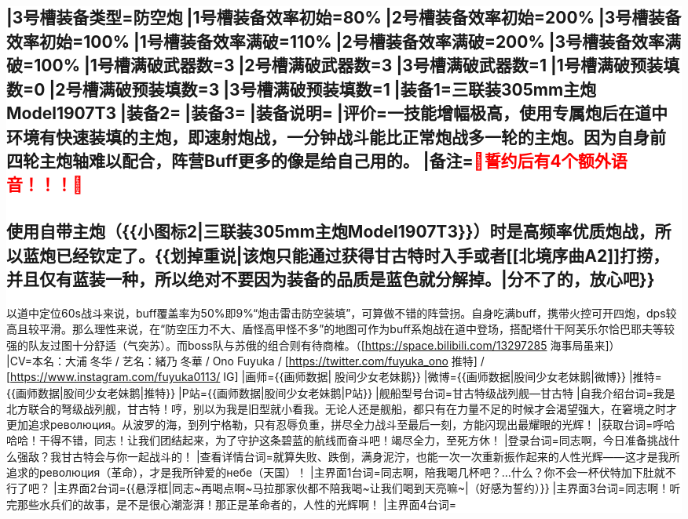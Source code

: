 |3号槽装备类型=防空炮
|1号槽装备效率初始=80%
|2号槽装备效率初始=200%
|3号槽装备效率初始=100%
|1号槽装备效率满破=110%
|2号槽装备效率满破=200%
|3号槽装备效率满破=100%
|1号槽满破武器数=3
|2号槽满破武器数=3
|3号槽满破武器数=1
|1号槽满破预装填数=0
|2号槽满破预装填数=3
|3号槽满破预装填数=1
|装备1=三联装305mm主炮Model1907T3
|装备2=
|装备3=
|装备说明=
|评价=一技能增幅极高，使用专属炮后在道中环境有快速装填的主炮，即速射炮战，一分钟战斗能比正常炮战多一轮的主炮。因为自身前四轮主炮轴难以配合，阵营Buff更多的像是给自己用的。
|备注=<span style="color:red;">💓誓约后有4个额外语音！！！💓</span>
----
使用自带主炮（{{小图标2|三联装305mm主炮Model1907T3}}）时是高频率优质炮战，所以蓝炮已经钦定了。{{划掉重说|该炮只能通过获得甘古特时入手或者[[北境序曲A2]]打捞，并且仅有蓝装一种，所以绝对不要因为装备的品质是蓝色就分解掉。|分不了的，放心吧}}<br>
----
以道中定位60s战斗来说，buff覆盖率为50%即9%“炮击雷击防空装填”，可算做不错的阵营拐。自身吃满buff，携带火控可开四炮，dps较高且较平滑。那么理性来说，在“防空压力不大、盾怪高甲怪不多”的地图可作为buff系炮战在道中登场，搭配塔什干阿芙乐尔恰巴耶夫等较强的队友过图十分舒适（气突苏）。而boss队与苏俄的组合则有待商榷。（[https://space.bilibili.com/13297285 海事局虽来]）<br>
|CV=本名：大浦 冬华 / 艺名：緒乃 冬華 / Ono Fuyuka / [https://twitter.com/fuyuka_ono 推特] / [https://www.instagram.com/fuyuka0113/ IG]
|画师={{画师数据| 股间少女老妹鹅}}
|微博={{画师数据|股间少女老妹鹅|微博}}
|推特={{画师数据|股间少女老妹鹅|推特}}
|P站={{画师数据|股间少女老妹鹅|P站}}
|舰船型号台词=甘古特级战列舰—甘古特
|自我介绍台词=我是北方联合的弩级战列舰，甘古特！哼，别以为我是旧型就小看我。无论人还是舰船，都只有在力量不足的时候才会渴望强大，在窘境之时才更加追求революция。从波罗的海，到列宁格勒，只有忍辱负重，拼尽全力战斗至最后一刻，方能闪现出最耀眼的光辉！
|获取台词=呼哈哈哈！干得不错，同志！让我们团结起来，为了守护这条碧蓝的航线而奋斗吧！竭尽全力，至死方休！
|登录台词=同志啊，今日准备挑战什么强敌？我甘古特会与你一起战斗的！
|查看详情台词=就算失败、跌倒，满身泥泞，也能一次一次重新振作起来的人性光辉——这才是我所追求的революция（革命），才是我所钟爱的небе（天国）！
|主界面1台词=同志啊，陪我喝几杯吧？…什么？你不会一杯伏特加下肚就不行了吧？
|主界面2台词={{悬浮框|同志~再喝点啊~马拉那家伙都不陪我喝~让我们喝到天亮嘛~|（好感为誓约）}} 
|主界面3台词=同志啊！听完那些水兵们的故事，是不是很心潮澎湃！那正是革命者的，人性的光辉啊！
|主界面4台词=